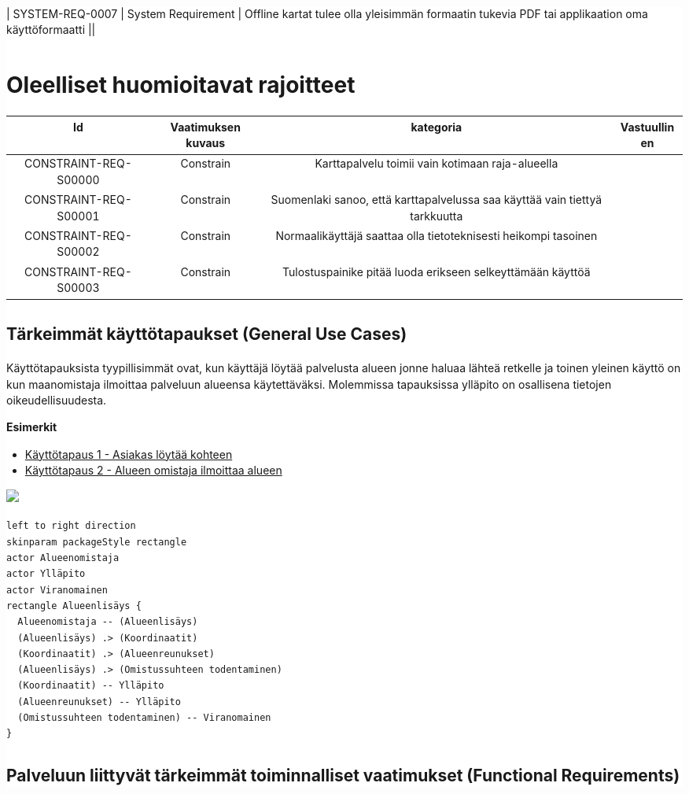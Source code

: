 | SYSTEM-REQ-0007 | System Requirement | Offline kartat tulee olla yleisimmän formaatin tukevia PDF tai applikaation oma käyttöformaatti ||


# Oleelliset huomioitavat rajoitteet

| Id | Vaatimuksen kuvaus | kategoria | Vastuullinen |
|:-:|:-:|:-:|:-:|
| CONSTRAINT-REQ-S00000 | Constrain | Karttapalvelu toimii vain kotimaan raja-alueella  |  |
| CONSTRAINT-REQ-S00001 | Constrain | Suomenlaki sanoo, että karttapalvelussa saa käyttää vain tiettyä tarkkuutta ||
| CONSTRAINT-REQ-S00002 | Constrain | Normaalikäyttäjä saattaa olla tietoteknisesti heikompi tasoinen ||
| CONSTRAINT-REQ-S00003 | Constrain | Tulostuspainike pitää luoda erikseen selkeyttämään käyttöä ||


<a name="käyttötapaus"></a>
## Tärkeimmät käyttötapaukset (General Use Cases)

Käyttötapauksista tyypillisimmät ovat, kun käyttäjä löytää palvelusta alueen jonne haluaa lähteä retkelle ja toinen yleinen käyttö on kun maanomistaja ilmoittaa palveluun
alueensa käytettäväksi. Molemmissa tapauksissa ylläpito on osallisena tietojen oikeudellisuudesta.

**Esimerkit**

* [Käyttötapaus 1 - Asiakas löytää kohteen](usecase.md)
* [Käyttötapaus 2 - Alueen omistaja ilmoittaa alueen](usecase2.md)

![](https://gitlab.labranet.jamk.fi/ttos0100-kurssi-2019/kurssi-ttos0100/raw/master/dokumentit/02-vaatimusmaarittely/kuvat/UseCase.png)

```plantuml
left to right direction
skinparam packageStyle rectangle
actor Alueenomistaja
actor Ylläpito
actor Viranomainen
rectangle Alueenlisäys {
  Alueenomistaja -- (Alueenlisäys)
  (Alueenlisäys) .> (Koordinaatit)
  (Koordinaatit) .> (Alueenreunukset)
  (Alueenlisäys) .> (Omistussuhteen todentaminen)
  (Koordinaatit) -- Ylläpito
  (Alueenreunukset) -- Ylläpito
  (Omistussuhteen todentaminen) -- Viranomainen
}
```

<a name="funkkis"></a>
## Palveluun liittyvät tärkeimmät toiminnalliset vaatimukset (Functional Requirements)
